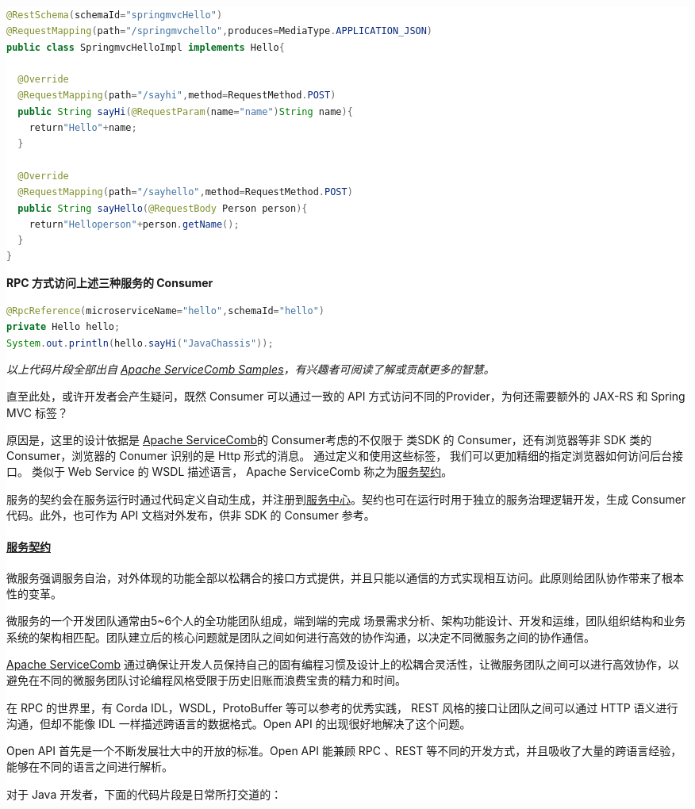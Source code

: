 ```java
@RestSchema(schemaId="springmvcHello")
@RequestMapping(path="/springmvchello",produces=MediaType.APPLICATION_JSON)
public class SpringmvcHelloImpl implements Hello{

  @Override
  @RequestMapping(path="/sayhi",method=RequestMethod.POST)
  public String sayHi(@RequestParam(name="name")String name){
    return"Hello"+name;
  }

  @Override
  @RequestMapping(path="/sayhello",method=RequestMethod.POST)
  public String sayHello(@RequestBody Person person){
    return"Helloperson"+person.getName();
  }
}
```

**RPC 方式访问上述三种服务的 Consumer**

```java
@RpcReference(microserviceName="hello",schemaId="hello")
private Hello hello;
System.out.println(hello.sayHi("JavaChassis"));
```

*以上代码片段全部出自 [Apache ServiceComb Samples](https://github.com/apache/incubator-servicecomb-java-chassis/tree/master/samples/)，有兴趣者可阅读了解或贡献更多的智慧。*

直至此处，或许开发者会产生疑问，既然 Consumer 可以通过一致的 API 方式访问不同的Provider，为何还需要额外的 JAX-RS 和 Spring MVC 标签？

原因是，这里的设计依据是 [Apache ServiceComb](http://servicecomb.incubator.apache.org/cn/)的 Consumer考虑的不仅限于 类SDK 的 Consumer，还有浏览器等非 SDK 类的 Consumer，浏览器的 Conumer 识别的是 Http 形式的消息。 通过定义和使用这些标签， 我们可以更加精细的指定浏览器如何访问后台接口。 类似于 Web Service 的 WSDL 描述语言， Apache ServiceComb 称之为[服务契约](http://servicecomb.incubator.apache.org/cn/users/service-contract/)。

服务的契约会在服务运行时通过代码定义自动生成，并注册到[服务中心](https://github.com/apache/incubator-servicecomb-service-center)。契约也可在运行时用于独立的服务治理逻辑开发，生成 Consumer 代码。此外，也可作为 API 文档对外发布，供非 SDK 的 Consumer 参考。

#### **[服务契约](http://servicecomb.incubator.apache.org/cn/users/service-contract/)**

微服务强调服务自治，对外体现的功能全部以松耦合的接口方式提供，并且只能以通信的方式实现相互访问。此原则给团队协作带来了根本性的变革。

微服务的一个开发团队通常由5~6个人的全功能团队组成，端到端的完成 场景需求分析、架构功能设计、开发和运维，团队组织结构和业务系统的架构相匹配。团队建立后的核心问题就是团队之间如何进行高效的协作沟通，以决定不同微服务之间的协作通信。

[Apache ServiceComb](http://servicecomb.incubator.apache.org/cn/) 通过确保让开发人员保持自己的固有编程习惯及设计上的松耦合灵活性，让微服务团队之间可以进行高效协作，以避免在不同的微服务团队讨论编程风格受限于历史旧账而浪费宝贵的精力和时间。

在 RPC 的世界里，有 Corda IDL，WSDL，ProtoBuffer 等可以参考的优秀实践， REST 风格的接口让团队之间可以通过 HTTP 语义进行沟通，但却不能像 IDL 一样描述跨语言的数据格式。Open API 的出现很好地解决了这个问题。

Open API 首先是一个不断发展壮大中的开放的标准。Open API 能兼顾 RPC 、REST 等不同的开发方式，并且吸收了大量的跨语言经验，能够在不同的语言之间进行解析。

 对于 Java 开发者，下面的代码片段是日常所打交道的：
